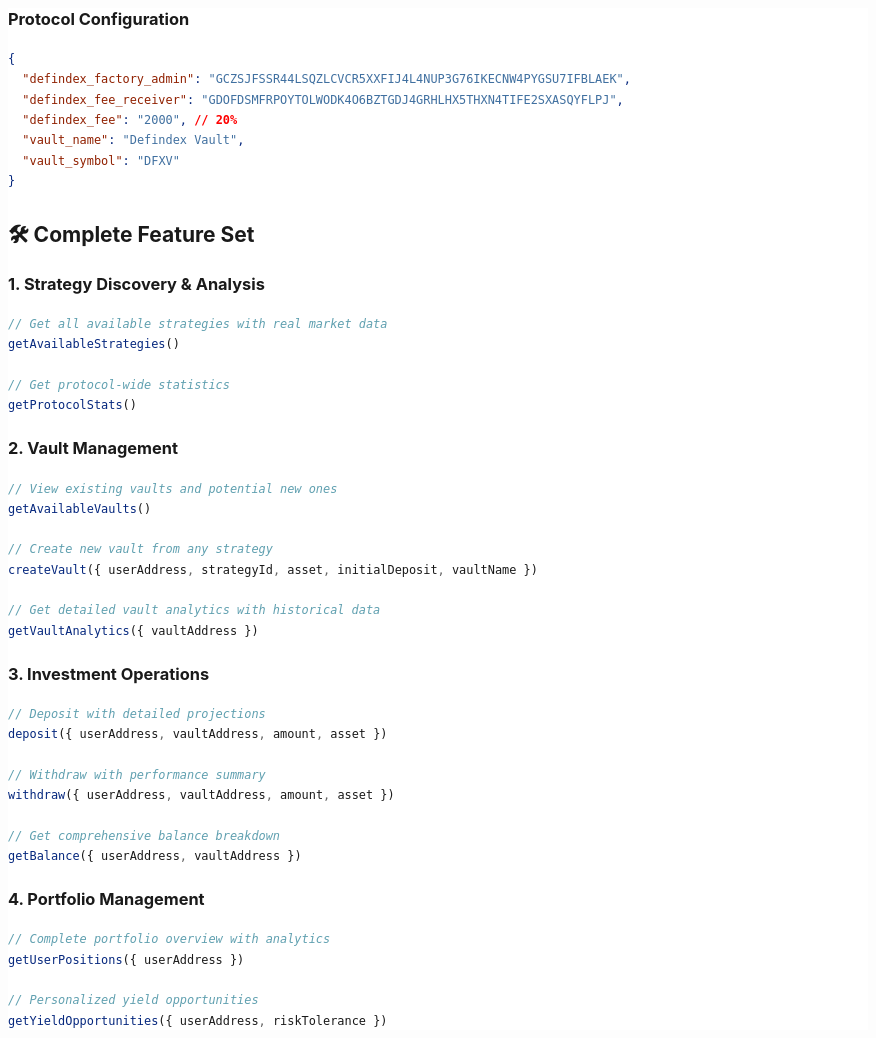 ### **Protocol Configuration**
```json
{
  "defindex_factory_admin": "GCZSJFSSR44LSQZLCVCR5XXFIJ4L4NUP3G76IKECNW4PYGSU7IFBLAEK",
  "defindex_fee_receiver": "GDOFDSMFRPOYTOLWODK4O6BZTGDJ4GRHLHX5THXN4TIFE2SXASQYFLPJ",
  "defindex_fee": "2000", // 20%
  "vault_name": "Defindex Vault",
  "vault_symbol": "DFXV"
}
```

## 🛠️ Complete Feature Set

### **1. Strategy Discovery & Analysis**
```typescript
// Get all available strategies with real market data
getAvailableStrategies()

// Get protocol-wide statistics
getProtocolStats()
```

### **2. Vault Management**
```typescript
// View existing vaults and potential new ones
getAvailableVaults()

// Create new vault from any strategy
createVault({ userAddress, strategyId, asset, initialDeposit, vaultName })

// Get detailed vault analytics with historical data
getVaultAnalytics({ vaultAddress })
```

### **3. Investment Operations**
```typescript
// Deposit with detailed projections
deposit({ userAddress, vaultAddress, amount, asset })

// Withdraw with performance summary
withdraw({ userAddress, vaultAddress, amount, asset })

// Get comprehensive balance breakdown
getBalance({ userAddress, vaultAddress })
```

### **4. Portfolio Management**
```typescript
// Complete portfolio overview with analytics
getUserPositions({ userAddress })

// Personalized yield opportunities
getYieldOpportunities({ userAddress, riskTolerance })
```
